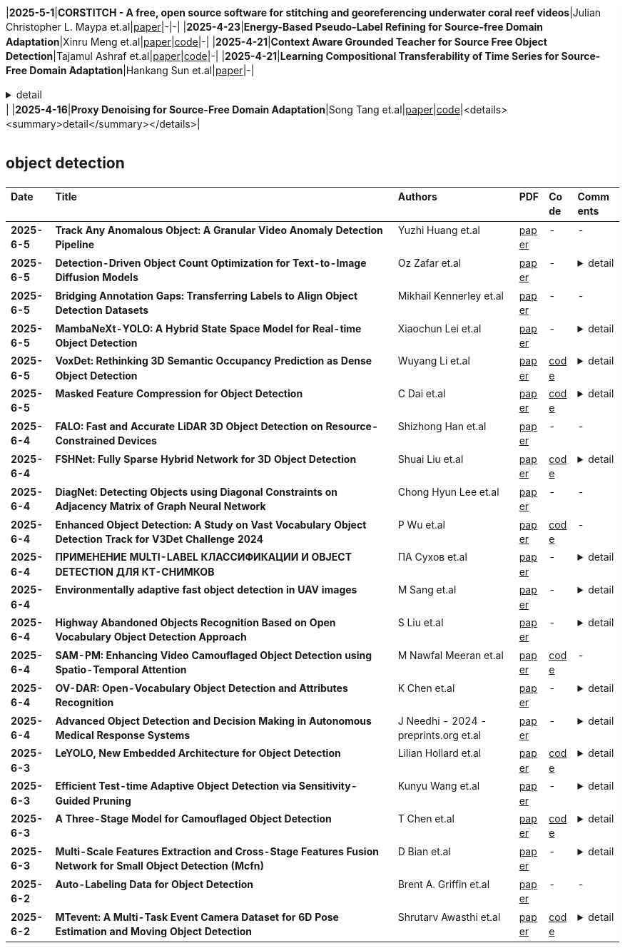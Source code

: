 |**2025-5-1**|**CORSTITCH - A free, open source software for stitching and georeferencing underwater coral reef videos**|Julian Christopher L. Maypa et.al|[paper](https://arxiv.org/abs/2505.00462)|-|-|
|**2025-4-23**|**Energy-Based Pseudo-Label Refining for Source-free Domain Adaptation**|Xinru Meng et.al|[paper](https://arxiv.org/abs/2504.16692)|[code](https://github.com/Sthen111/EBPR)|-|
|**2025-4-21**|**Context Aware Grounded Teacher for Source Free Object Detection**|Tajamul Ashraf et.al|[paper](https://arxiv.org/abs/2504.15404)|[code](https://github.com/Tajamul21/Grounded_Teacher.)|-|
|**2025-4-21**|**Learning Compositional Transferability of Time Series for Source-Free Domain Adaptation**|Hankang Sun et.al|[paper](https://arxiv.org/abs/2504.14994)|-|<details><summary>detail</summary></details>|
|**2025-4-16**|**Proxy Denoising for Source-Free Domain Adaptation**|Song Tang et.al|[paper](https://arxiv.org/abs/2406.01658)|[code](https://github.com/tntek/source-free-domain-adaptation.)|<details><summary>detail</summary></details>|

## object detection

|Date|Title|Authors|PDF|Code|Comments|
|:------|:---------------------|:---|:-|:-|:---|
|**2025-6-5**|**Track Any Anomalous Object: A Granular Video Anomaly Detection Pipeline**|Yuzhi Huang et.al|[paper](https://arxiv.org/abs/2506.05175)|-|-|
|**2025-6-5**|**Detection-Driven Object Count Optimization for Text-to-Image Diffusion Models**|Oz Zafar et.al|[paper](https://arxiv.org/abs/2408.11721)|-|<details><summary>detail</summary></details>|
|**2025-6-5**|**Bridging Annotation Gaps: Transferring Labels to Align Object Detection Datasets**|Mikhail Kennerley et.al|[paper](https://arxiv.org/abs/2506.04737)|-|-|
|**2025-6-5**|**MambaNeXt-YOLO: A Hybrid State Space Model for Real-time Object Detection**|Xiaochun Lei et.al|[paper](https://arxiv.org/abs/2506.03654)|-|<details><summary>detail</summary></details>|
|**2025-6-5**|**VoxDet: Rethinking 3D Semantic Occupancy Prediction as Dense Object Detection**|Wuyang Li et.al|[paper](https://arxiv.org/abs/2506.04623)|[code](https://vita-epfl.github.io/VoxDet/)|<details><summary>detail</summary></details>|
|**2025-6-5**|**Masked Feature Compression for Object Detection**|C Dai et.al|[paper](https://www.mdpi.com/2227-7390/12/12/1848)|[code](https://github.com/bosszhe/emiff)|<details><summary>detail</summary></details>|
|**2025-6-4**|**FALO: Fast and Accurate LiDAR 3D Object Detection on Resource-Constrained Devices**|Shizhong Han et.al|[paper](https://arxiv.org/abs/2506.04499)|-|-|
|**2025-6-4**|**FSHNet: Fully Sparse Hybrid Network for 3D Object Detection**|Shuai Liu et.al|[paper](https://arxiv.org/abs/2506.03714)|[code](https://github.com/Say2L/FSHNet.)|<details><summary>detail</summary></details>|
|**2025-6-4**|**DiagNet: Detecting Objects using Diagonal Constraints on Adjacency Matrix of Graph Neural Network**|Chong Hyun Lee et.al|[paper](https://arxiv.org/abs/2506.03571)|-|-|
|**2025-6-4**|**Enhanced Object Detection: A Study on Vast Vocabulary Object Detection Track for V3Det Challenge 2024**|P Wu et.al|[paper](https://arxiv.org/abs/2406.09201)|[code](https://paperswithcode.com/paper/enhanced-object-detection-a-study-on-vast)|-|
|**2025-6-4**|**ПРИМЕНЕНИЕ MULTI-LABEL КЛАССИФИКАЦИИ И OBJECT DETECTION ДЛЯ КТ-СНИМКОВ**|ПА Сухов et.al|[paper](https://cyberleninka.ru/article/n/primenenie-multi-label-klassifikatsii-i-object-detection-dlya-kt-snimkov)|-|<details><summary>detail</summary></details>|
|**2025-6-4**|**Environmentally adaptive fast object detection in UAV images**|M Sang et.al|[paper](https://www.sciencedirect.com/science/article/pii/S0262885624002075)|-|<details><summary>detail</summary></details>|
|**2025-6-4**|**Highway Abandoned Objects Recognition Based on Open Vocabulary Object Detection Approach**|S Liu et.al|[paper](https://ascelibrary.org/doi/abs/10.1061/9780784485514.045)|-|<details><summary>detail</summary></details>|
|**2025-6-4**|**SAM-PM: Enhancing Video Camouflaged Object Detection using Spatio-Temporal Attention**|M Nawfal Meeran et.al|[paper](https://ui.adsabs.harvard.edu/abs/2024arXiv240605802N/abstract)|[code](https://github.com/spidernitt/sam-pm)|-|
|**2025-6-4**|**OV-DAR: Open-Vocabulary Object Detection and Attributes Recognition**|K Chen et.al|[paper](https://link.springer.com/article/10.1007/s11263-024-02144-1)|-|<details><summary>detail</summary></details>|
|**2025-6-4**|**Advanced Object Detection and Decision Making in Autonomous Medical Response Systems**|J Needhi - 2024 - preprints.org et.al|[paper](https://www.preprints.org/manuscript/202406.0811)|-|<details><summary>detail</summary></details>|
|**2025-6-3**|**LeYOLO, New Embedded Architecture for Object Detection**|Lilian Hollard et.al|[paper](https://arxiv.org/abs/2406.14239)|[code](https://crv.pubpub.org/pub/sae4lpdf)|<details><summary>detail</summary></details>|
|**2025-6-3**|**Efficient Test-time Adaptive Object Detection via Sensitivity-Guided Pruning**|Kunyu Wang et.al|[paper](https://arxiv.org/abs/2506.02462)|-|<details><summary>detail</summary></details>|
|**2025-6-3**|**A Three-Stage Model for Camouflaged Object Detection**|T Chen et.al|[paper](https://papers.ssrn.com/sol3/papers.cfm?abstract_id=4862341)|[code](https://github.com/rmcong/fpnet_acmmm23)|<details><summary>detail</summary></details>|
|**2025-6-3**|**Multi-Scale Features Extraction and Cross-Stage Features Fusion Network for Small Object Detection (Mcfn)**|D Bian et.al|[paper](https://papers.ssrn.com/sol3/papers.cfm?abstract_id=4862981)|-|<details><summary>detail</summary></details>|
|**2025-6-2**|**Auto-Labeling Data for Object Detection**|Brent A. Griffin et.al|[paper](https://arxiv.org/abs/2506.02359)|-|-|
|**2025-6-2**|**MTevent: A Multi-Task Event Camera Dataset for 6D Pose Estimation and Moving Object Detection**|Shrutarv Awasthi et.al|[paper](https://arxiv.org/abs/2505.11282)|[code](https://huggingface.co/datasets/anas-gouda/MTevent)|<details><summary>detail</summary></details>|
